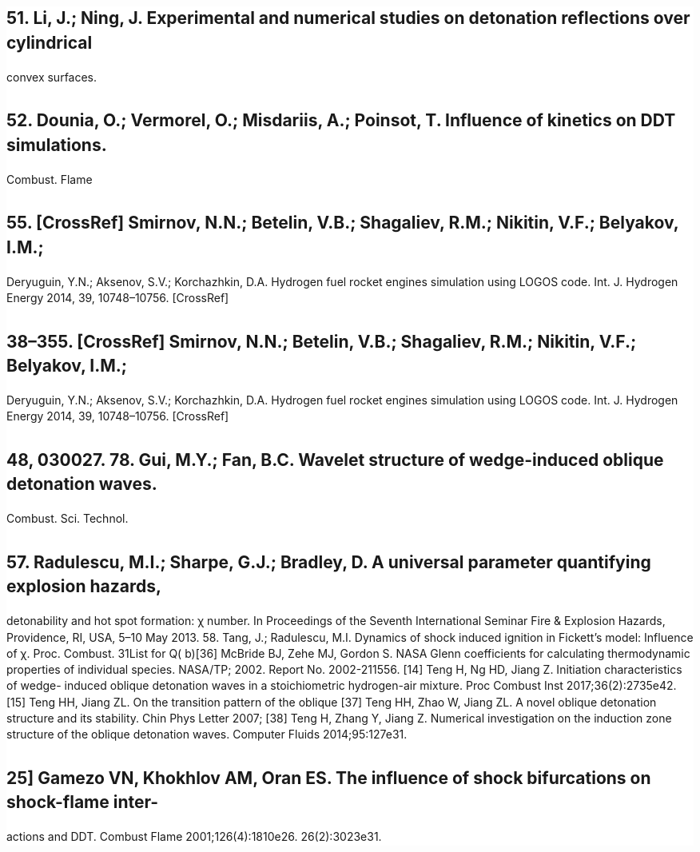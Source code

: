 
## 51. Li, J.; Ning, J. Experimental and numerical studies on detonation reflections over cylindrical

convex surfaces.


## 52. Dounia, O.; Vermorel, O.; Misdariis, A.; Poinsot, T. Influence of kinetics on DDT simulations.

Combust. Flame


## 55. [CrossRef] Smirnov, N.N.; Betelin, V.B.; Shagaliev, R.M.; Nikitin, V.F.; Belyakov, I.M.;

Deryuguin, Y.N.; Aksenov, S.V.; Korchazhkin, D.A. Hydrogen fuel rocket engines simulation using LOGOS code. Int. J. Hydrogen Energy 2014, 39, 10748–10756. [CrossRef]


## 38–355. [CrossRef] Smirnov, N.N.; Betelin, V.B.; Shagaliev, R.M.; Nikitin, V.F.; Belyakov, I.M.;

Deryuguin, Y.N.; Aksenov, S.V.; Korchazhkin, D.A. Hydrogen fuel rocket engines simulation using LOGOS code. Int. J. Hydrogen Energy 2014, 39, 10748–10756. [CrossRef]


## 48, 030027. 78. Gui, M.Y.; Fan, B.C. Wavelet structure of wedge-induced oblique detonation waves.

Combust. Sci. Technol.


## 57. Radulescu, M.I.; Sharpe, G.J.; Bradley, D. A universal parameter quantifying explosion hazards,

detonability and hot spot formation: χ number. In Proceedings of the Seventh International Seminar Fire & Explosion Hazards, Providence, RI, USA, 5–10 May 2013. 58. Tang, J.; Radulescu, M.I. Dynamics of shock induced ignition in Fickett’s model: Influence of χ. Proc. Combust. 31List for Q( b)[36] McBride BJ, Zehe MJ, Gordon S. NASA Glenn coefficients for calculating thermodynamic properties of individual species. NASA/TP; 2002. Report No. 2002-211556. [14] Teng H, Ng HD, Jiang Z. Initiation characteristics of wedge- induced oblique detonation waves in a stoichiometric hydrogen-air mixture. Proc Combust Inst 2017;36(2):2735e42. [15] Teng HH, Jiang ZL. On the transition pattern of the oblique [37] Teng HH, Zhao W, Jiang ZL. A novel oblique detonation structure and its stability. Chin Phys Letter 2007; [38] Teng H, Zhang Y, Jiang Z. Numerical investigation on the induction zone structure of the oblique detonation waves. Computer Fluids 2014;95:127e31.


## 25] Gamezo VN, Khokhlov AM, Oran ES. The influence of shock bifurcations on shock-flame inter-

actions and DDT. Combust Flame 2001;126(4):1810e26. 26(2):3023e31.
